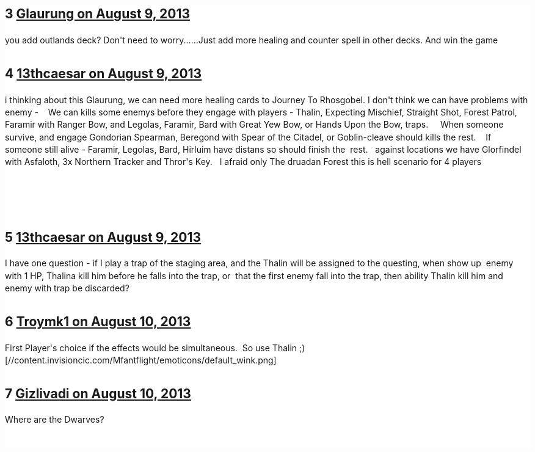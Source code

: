## 3 [Glaurung on August 9, 2013](https://community.fantasyflightgames.com/topic/88082-my-four-decks-for-four-players-to-campaign-lotr-lcg/?do=findComment&comment=834926)

you add outlands deck? Don't need to worry......Just add more healing and counter spell in other decks. And win the game

## 4 [13thcaesar on August 9, 2013](https://community.fantasyflightgames.com/topic/88082-my-four-decks-for-four-players-to-campaign-lotr-lcg/?do=findComment&comment=835164)

i thinking about this Glaurung, we can need more healing cards to Journey To Rhosgobel. I don't think we can have problems with enemy - 
 
We can kills some enemys before they engage with players - Thalin, Expecting Mischief, Straight Shot, Forest Patrol, Faramir with Ranger Bow, and Legolas, Faramir, Bard with Great Yew Bow, or Hands Upon the Bow, traps.
 
 
When someone survive, and engage Gondorian Spearman, Beregond with Spear of the Citadel, or Goblin-cleave should kills the rest. 
 
If someone still alive - Faramir, Legolas, Bard, Hirluim have distans so should finish the  rest.
 
against locations we have Glorfindel with Asfaloth, 3x Northern Tracker and Thror's Key.
 
I afraid only The druadan Forest this is hell scenario for 4 players

 

 

## 5 [13thcaesar on August 9, 2013](https://community.fantasyflightgames.com/topic/88082-my-four-decks-for-four-players-to-campaign-lotr-lcg/?do=findComment&comment=835176)

I have one question - if I play a trap of the staging area, and the Thalin will be assigned to the questing, when show up  enemy with 1 HP, Thalina kill him before he falls into the trap, or  that the first enemy fall into the trap, then ability Thalin kill him and enemy with trap be discarded?

## 6 [Troymk1 on August 10, 2013](https://community.fantasyflightgames.com/topic/88082-my-four-decks-for-four-players-to-campaign-lotr-lcg/?do=findComment&comment=835811)

First Player's choice if the effects would be simultaneous.  So use Thalin ;) [//content.invisioncic.com/Mfantflight/emoticons/default_wink.png]

## 7 [Gizlivadi on August 10, 2013](https://community.fantasyflightgames.com/topic/88082-my-four-decks-for-four-players-to-campaign-lotr-lcg/?do=findComment&comment=835831)

Where are the Dwarves?

 
